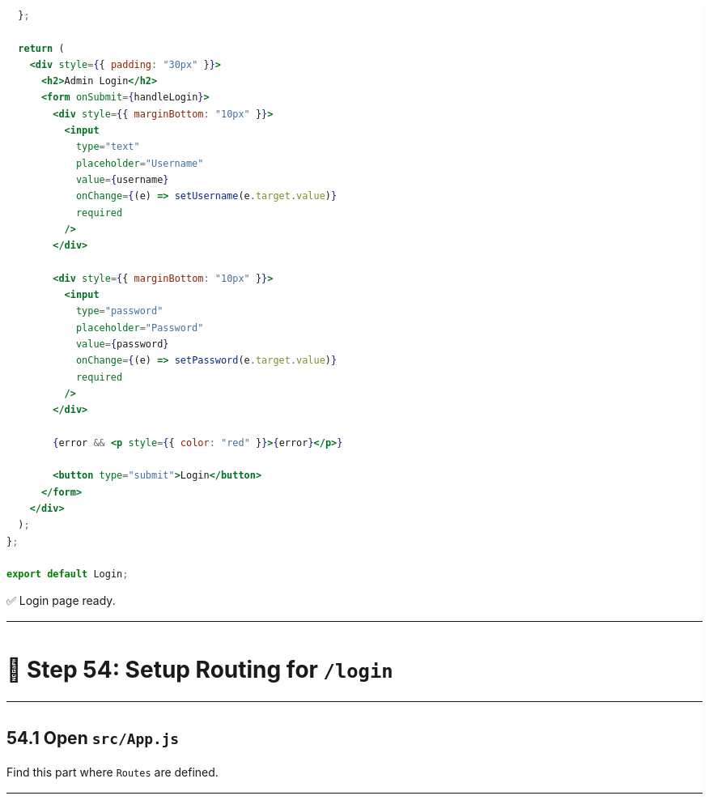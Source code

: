 ```jsx
  };

  return (
    <div style={{ padding: "30px" }}>
      <h2>Admin Login</h2>
      <form onSubmit={handleLogin}>
        <div style={{ marginBottom: "10px" }}>
          <input
            type="text"
            placeholder="Username"
            value={username}
            onChange={(e) => setUsername(e.target.value)}
            required
          />
        </div>

        <div style={{ marginBottom: "10px" }}>
          <input
            type="password"
            placeholder="Password"
            value={password}
            onChange={(e) => setPassword(e.target.value)}
            required
          />
        </div>

        {error && <p style={{ color: "red" }}>{error}</p>}

        <button type="submit">Login</button>
      </form>
    </div>
  );
};

export default Login;
```

✅ Login page ready.

---

# 🔹 Step 54: Setup Routing for `/login`

---

## **54.1 Open `src/App.js`**

Find this part where `Routes` are defined.

---
